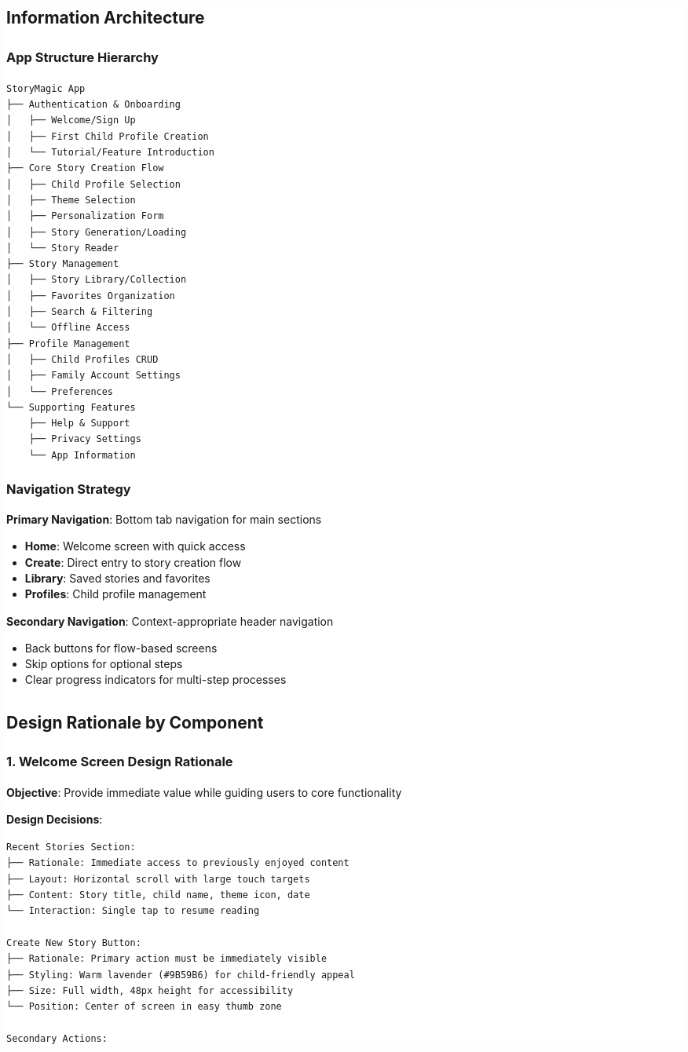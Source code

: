 ## Information Architecture

### App Structure Hierarchy
```
StoryMagic App
├── Authentication & Onboarding
│   ├── Welcome/Sign Up
│   ├── First Child Profile Creation
│   └── Tutorial/Feature Introduction
├── Core Story Creation Flow
│   ├── Child Profile Selection
│   ├── Theme Selection
│   ├── Personalization Form
│   ├── Story Generation/Loading
│   └── Story Reader
├── Story Management
│   ├── Story Library/Collection
│   ├── Favorites Organization
│   ├── Search & Filtering
│   └── Offline Access
├── Profile Management
│   ├── Child Profiles CRUD
│   ├── Family Account Settings
│   └── Preferences
└── Supporting Features
    ├── Help & Support
    ├── Privacy Settings
    └── App Information
```

### Navigation Strategy
**Primary Navigation**: Bottom tab navigation for main sections
- **Home**: Welcome screen with quick access
- **Create**: Direct entry to story creation flow
- **Library**: Saved stories and favorites
- **Profiles**: Child profile management

**Secondary Navigation**: Context-appropriate header navigation
- Back buttons for flow-based screens
- Skip options for optional steps
- Clear progress indicators for multi-step processes

## Design Rationale by Component

### 1. Welcome Screen Design Rationale

**Objective**: Provide immediate value while guiding users to core functionality

**Design Decisions**:
```
Recent Stories Section:
├── Rationale: Immediate access to previously enjoyed content
├── Layout: Horizontal scroll with large touch targets
├── Content: Story title, child name, theme icon, date
└── Interaction: Single tap to resume reading

Create New Story Button:
├── Rationale: Primary action must be immediately visible
├── Styling: Warm lavender (#9B59B6) for child-friendly appeal
├── Size: Full width, 48px height for accessibility
└── Position: Center of screen in easy thumb zone

Secondary Actions:
```